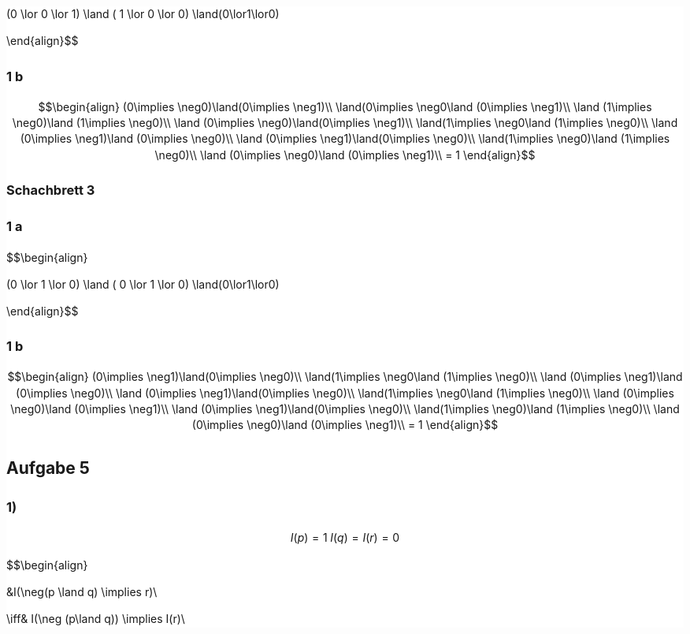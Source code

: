 (0 \lor 0 \lor 1) \land ( 1 \lor 0 \lor 0) \land(0\lor1\lor0)

\end{align}$$
### 1 b
$$\begin{align}
(0\implies \neg0)\land(0\implies \neg1)\\
\land(0\implies \neg0\land (0\implies \neg1)\\
\land (1\implies \neg0)\land (1\implies \neg0)\\
\land (0\implies \neg0)\land(0\implies \neg1)\\
\land(1\implies \neg0\land (1\implies \neg0)\\
\land (0\implies \neg1)\land (0\implies \neg0)\\
\land (0\implies \neg1)\land(0\implies \neg0)\\
\land(1\implies \neg0)\land (1\implies \neg0)\\
\land (0\implies \neg0)\land (0\implies \neg1)\\
= 1
\end{align}$$

### Schachbrett 3
### 1 a
$$\begin{align}

(0 \lor 1 \lor 0) \land ( 0 \lor 1 \lor 0) \land(0\lor1\lor0)

\end{align}$$
### 1 b
$$\begin{align}
(0\implies \neg1)\land(0\implies \neg0)\\
\land(1\implies \neg0\land (1\implies \neg0)\\
\land (0\implies \neg1)\land (0\implies \neg0)\\
\land (0\implies \neg1)\land(0\implies \neg0)\\
\land(1\implies \neg0\land (1\implies \neg0)\\
\land (0\implies \neg0)\land (0\implies \neg1)\\
\land (0\implies \neg1)\land(0\implies \neg0)\\
\land(1\implies \neg0)\land (1\implies \neg0)\\
\land (0\implies \neg0)\land (0\implies \neg1)\\
= 1
\end{align}$$

## Aufgabe 5

  

### 1)

$$I(p) = 1\; I(q) = I(r) = 0$$

  

$$\begin{align}

&I(\neg(p \land q) \implies r)\\

\iff& I(\neg (p\land q)) \implies I(r)\\
